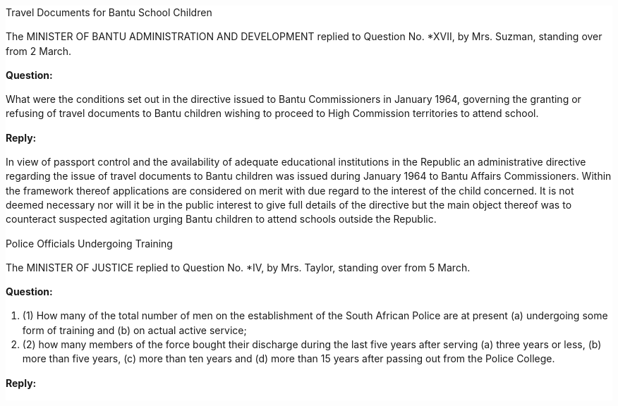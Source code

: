 <oralStatements>

<heading>Travel Documents for Bantu School Children</heading>

<p>The MINISTER OF BANTU ADMINISTRATION AND DEVELOPMENT replied to Question No. *XVII, by Mrs. Suzman, standing over from 2 March.</p>

<question by="#suzman" to="#minister_of_bantu_administration_and_development">

<p><b>Question:</b></p>

<p>What were the conditions set out in the directive issued to Bantu Commissioners in <span class="col_2477-2478" refersTo="page_1254"/>January 1964, governing the granting or refusing of travel documents to Bantu children wishing to proceed to High Commission territories to attend school.</p>

</question>

<answer by="#minister_of_bantu_administration_and_development" to="#suzman">

<p><b>Reply:</b></p>

<p>In view of passport control and the availability of adequate educational institutions in the Republic an administrative directive regarding the issue of travel documents to Bantu children was issued during January 1964 to Bantu Affairs Commissioners. Within the framework thereof applications are considered on merit with due regard to the interest of the child concerned. It is not deemed necessary nor will it be in the public interest to give full details of the directive but the main object thereof was to counteract suspected agitation urging Bantu children to attend schools outside the Republic.</p>

</answer>

</oralStatements>

<oralStatements>

<heading>Police Officials Undergoing Training</heading>

<p>The MINISTER OF JUSTICE replied to Question No. *IV, by Mrs. Taylor, standing over from 5 March.</p>

<question by="#taylor" to="#minister_of_justice">

<p><b>Question:</b></p>

<ol>

<li>(1) How many of the total number of men on the establishment of the South African Police are at present (a) undergoing some form of training and (b) on actual active service;</li>

<li>(2) how many members of the force bought their discharge during the last five years after serving (a) three years or less, (b) more than five years, (c) more than ten years and (d) more than 15 years after passing out from the Police College.</li>

</ol>

</question>

<answer by="#minister_of_justice" to="#taylor">

<p><b>Reply:</b></p>

<table>
